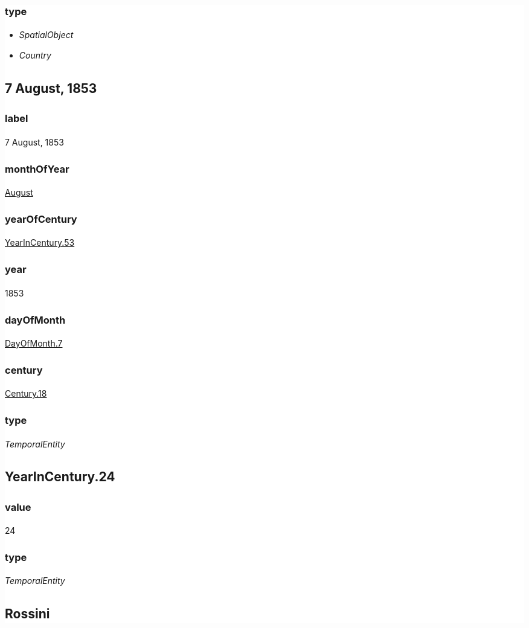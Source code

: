 ### type

 - *SpatialObject*

 - *Country*

## 7 August, 1853

### label


7 August, 1853

### monthOfYear


[August](#August)

### yearOfCentury


[YearInCentury.53](#YearInCentury.53)

### year


1853

### dayOfMonth


[DayOfMonth.7](#DayOfMonth.7)

### century


[Century.18](#Century.18)

### type


*TemporalEntity*

## YearInCentury.24

### value


24

### type


*TemporalEntity*

## Rossini
